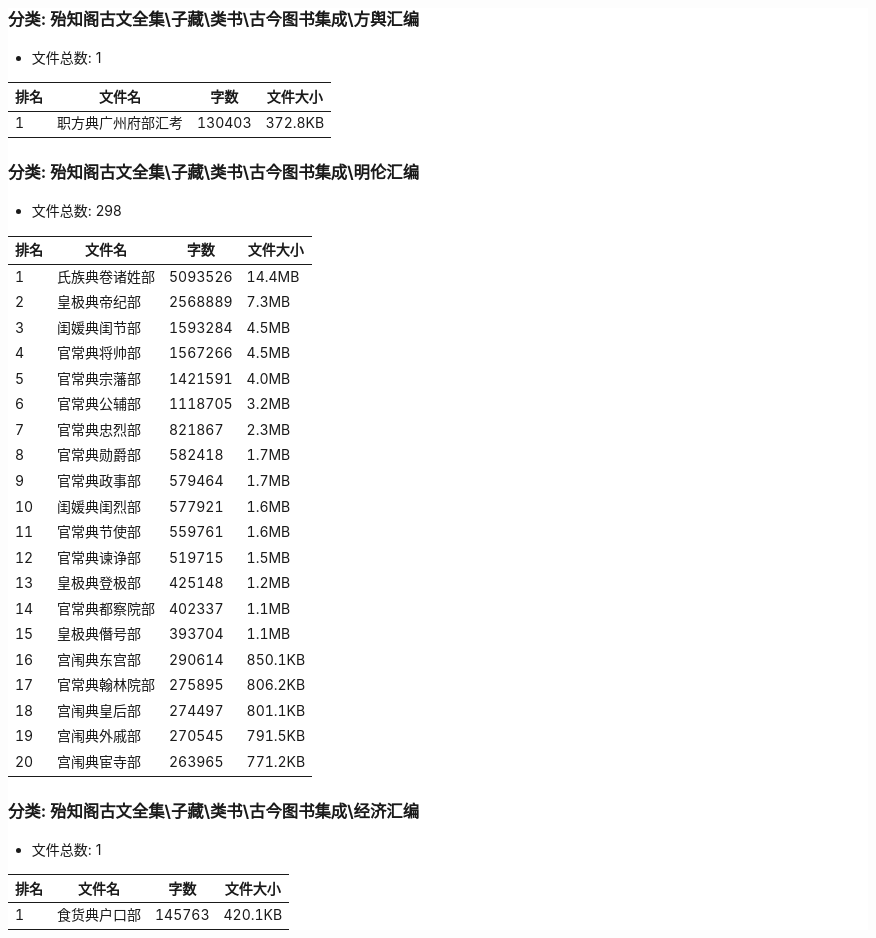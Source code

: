 ### 分类: 殆知阁古文全集\子藏\类书\古今图书集成\方舆汇编
- 文件总数: 1

| 排名 | 文件名 | 字数 | 文件大小 |
|------|--------|------|----------|
| 1 | 职方典广州府部汇考 | 130403 | 372.8KB |

### 分类: 殆知阁古文全集\子藏\类书\古今图书集成\明伦汇编
- 文件总数: 298

| 排名 | 文件名 | 字数 | 文件大小 |
|------|--------|------|----------|
| 1 | 氏族典卷诸姓部 | 5093526 | 14.4MB |
| 2 | 皇极典帝纪部 | 2568889 | 7.3MB |
| 3 | 闺媛典闺节部 | 1593284 | 4.5MB |
| 4 | 官常典将帅部 | 1567266 | 4.5MB |
| 5 | 官常典宗藩部 | 1421591 | 4.0MB |
| 6 | 官常典公辅部 | 1118705 | 3.2MB |
| 7 | 官常典忠烈部 | 821867 | 2.3MB |
| 8 | 官常典勋爵部 | 582418 | 1.7MB |
| 9 | 官常典政事部 | 579464 | 1.7MB |
| 10 | 闺媛典闺烈部 | 577921 | 1.6MB |
| 11 | 官常典节使部 | 559761 | 1.6MB |
| 12 | 官常典谏诤部 | 519715 | 1.5MB |
| 13 | 皇极典登极部 | 425148 | 1.2MB |
| 14 | 官常典都察院部 | 402337 | 1.1MB |
| 15 | 皇极典僭号部 | 393704 | 1.1MB |
| 16 | 宫闱典东宫部 | 290614 | 850.1KB |
| 17 | 官常典翰林院部 | 275895 | 806.2KB |
| 18 | 宫闱典皇后部 | 274497 | 801.1KB |
| 19 | 宫闱典外戚部 | 270545 | 791.5KB |
| 20 | 宫闱典宦寺部 | 263965 | 771.2KB |

### 分类: 殆知阁古文全集\子藏\类书\古今图书集成\经济汇编
- 文件总数: 1

| 排名 | 文件名 | 字数 | 文件大小 |
|------|--------|------|----------|
| 1 | 食货典户口部 | 145763 | 420.1KB |
